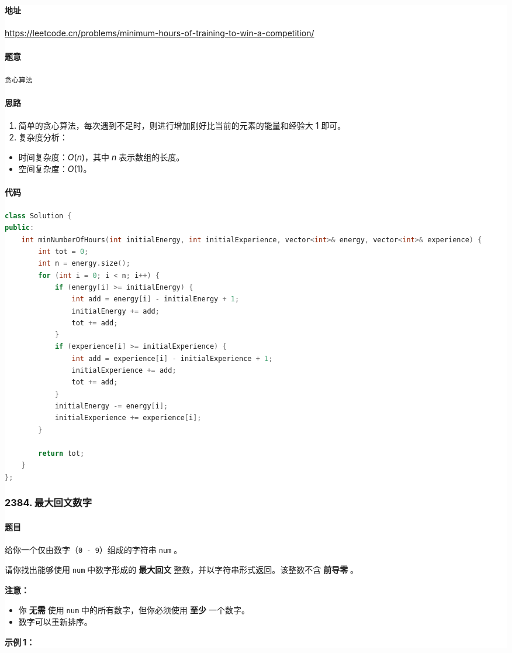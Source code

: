 #### 地址
https://leetcode.cn/problems/minimum-hours-of-training-to-win-a-competition/
#### 题意
    贪心算法
#### 思路
1. 简单的贪心算法，每次遇到不足时，则进行增加刚好比当前的元素的能量和经验大 $1$ 即可。
2. 复杂度分析：
+ 时间复杂度：$O(n)$，其中 $n$ 表示数组的长度。
+ 空间复杂度：$O(1)$。
#### 代码
```C++
class Solution {
public:
    int minNumberOfHours(int initialEnergy, int initialExperience, vector<int>& energy, vector<int>& experience) {
        int tot = 0;
        int n = energy.size();
        for (int i = 0; i < n; i++) {
            if (energy[i] >= initialEnergy) {
                int add = energy[i] - initialEnergy + 1;
                initialEnergy += add;
                tot += add;
            }
            if (experience[i] >= initialExperience) {
                int add = experience[i] - initialExperience + 1;
                initialExperience += add;
                tot += add;
            }
            initialEnergy -= energy[i];
            initialExperience += experience[i];
        }
        
        return tot;
    }
};
```

### 2384. 最大回文数字

#### 题目

给你一个仅由数字（`0 - 9`）组成的字符串 `num` 。

请你找出能够使用 `num` 中数字形成的 **最大回文** 整数，并以字符串形式返回。该整数不含 **前导零** 。

**注意：**

- 你 **无需** 使用 `num` 中的所有数字，但你必须使用 **至少** 一个数字。
- 数字可以重新排序。

 

**示例 1：**

